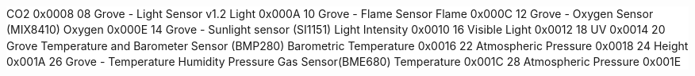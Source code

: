   <tr>
    <td>CO2</td>
    <td>0x0008</td>
    <td>08</td>
  </tr>
  <tr>
    <td>Grove - Light Sensor v1.2</td>
    <td>Light</td>
    <td>0x000A</td>
    <td>10</td>
  </tr>
  <tr>
    <td>Grove - Flame Sensor</td>
    <td>Flame</td>
    <td>0x000C</td>
    <td>12</td>
  </tr>
  <tr>
    <td>Grove - Oxygen Sensor (MIX8410)</td>
    <td>Oxygen</td>
    <td>0x000E</td>
    <td>14</td>
  </tr>
  <tr>
    <td rowspan="3">Grove - Sunlight sensor (SI1151)</td>
    <td>Light Intensity</td>
    <td>0x0010</td>
    <td>16</td>
  </tr>
  <tr>
    <td>Visible Light</td>
    <td>0x0012</td>
    <td>18</td>
  </tr>
  <tr>
    <td>UV</td>
    <td>0x0014</td>
    <td>20</td>
  </tr>
  <tr>
    <td rowspan="3">Grove Temperature and Barometer Sensor (BMP280)</td>
    <td>Barometric Temperature</td>
    <td>0x0016</td>
    <td>22</td>
  </tr>
  <tr>
    <td>Atmospheric Pressure</td>
    <td>0x0018</td>
    <td>24</td>
  </tr>
  <tr>
    <td>Height</td>
    <td>0x001A</td>
    <td>26</td>
  </tr>
  <tr>
     <td rowspan="4">Grove - Temperature Humidity Pressure Gas Sensor(BME680)</td>
     <td>Temperature</td>
     <td>0x001C</td>
     <td>28</td>
  </tr>
  <tr>
    <td>Atmospheric Pressure</td>
    <td>0x001E</td>